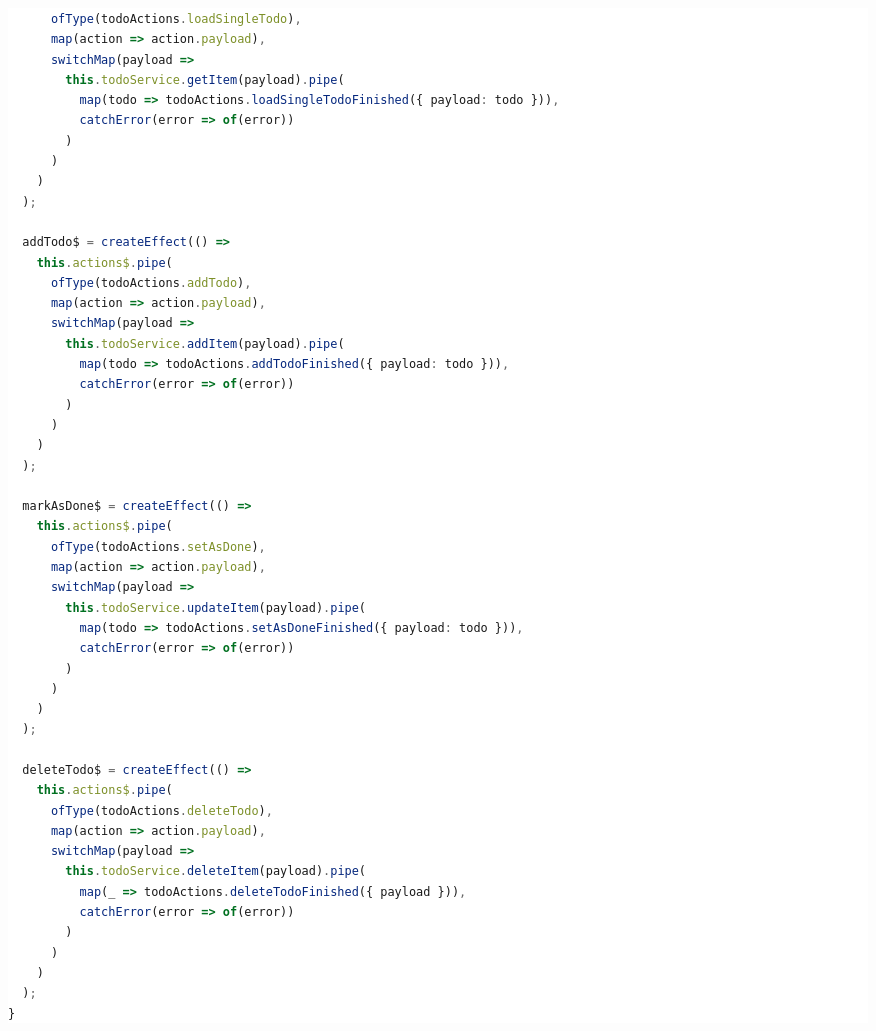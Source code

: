 ```typescript
      ofType(todoActions.loadSingleTodo),
      map(action => action.payload),
      switchMap(payload =>
        this.todoService.getItem(payload).pipe(
          map(todo => todoActions.loadSingleTodoFinished({ payload: todo })),
          catchError(error => of(error))
        )
      )
    )
  );

  addTodo$ = createEffect(() =>
    this.actions$.pipe(
      ofType(todoActions.addTodo),
      map(action => action.payload),
      switchMap(payload =>
        this.todoService.addItem(payload).pipe(
          map(todo => todoActions.addTodoFinished({ payload: todo })),
          catchError(error => of(error))
        )
      )
    )
  );

  markAsDone$ = createEffect(() =>
    this.actions$.pipe(
      ofType(todoActions.setAsDone),
      map(action => action.payload),
      switchMap(payload =>
        this.todoService.updateItem(payload).pipe(
          map(todo => todoActions.setAsDoneFinished({ payload: todo })),
          catchError(error => of(error))
        )
      )
    )
  );

  deleteTodo$ = createEffect(() =>
    this.actions$.pipe(
      ofType(todoActions.deleteTodo),
      map(action => action.payload),
      switchMap(payload =>
        this.todoService.deleteItem(payload).pipe(
          map(_ => todoActions.deleteTodoFinished({ payload })),
          catchError(error => of(error))
        )
      )
    )
  );
}
```
